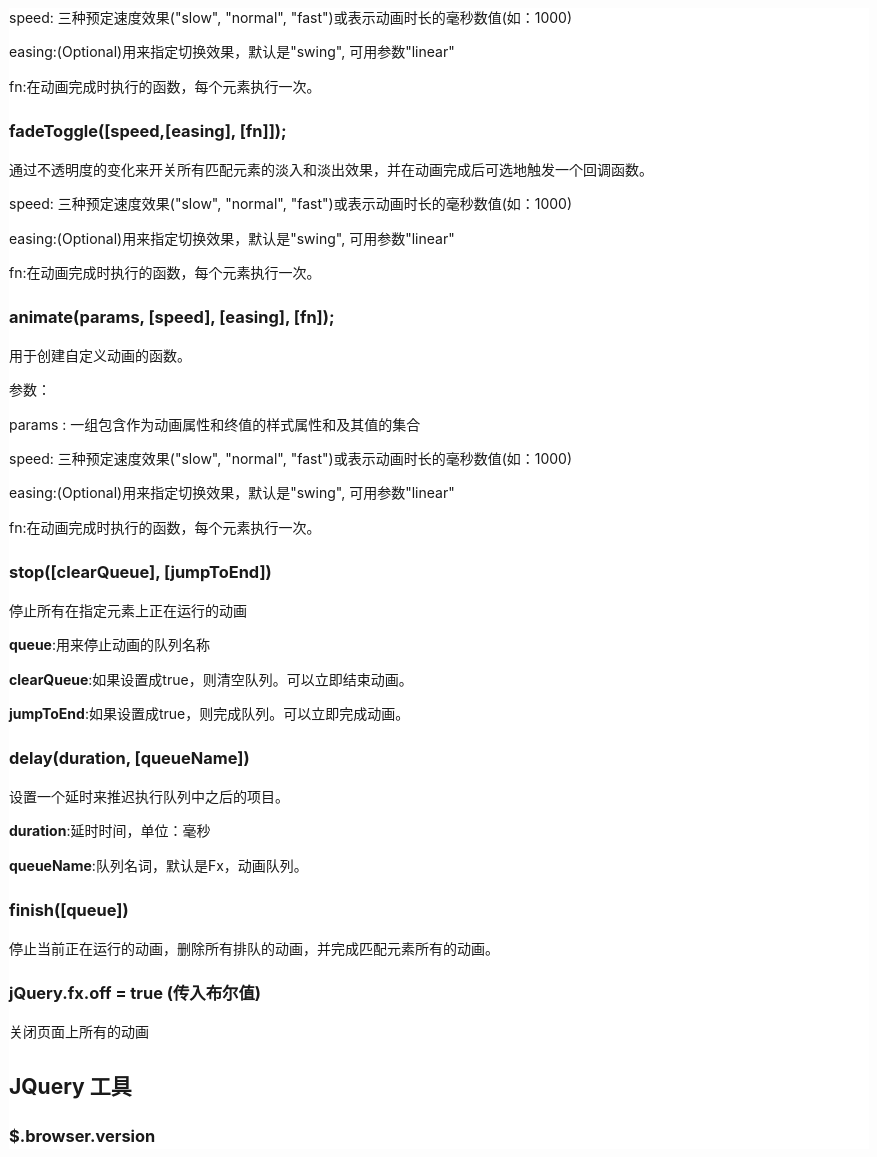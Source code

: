 speed: 三种预定速度效果("slow", "normal", "fast")或表示动画时长的毫秒数值(如：1000)

easing:(Optional)用来指定切换效果，默认是"swing", 可用参数"linear"

fn:在动画完成时执行的函数，每个元素执行一次。

### fadeToggle([speed,[easing], [fn]]);

​	通过不透明度的变化来开关所有匹配元素的淡入和淡出效果，并在动画完成后可选地触发一个回调函数。

speed: 三种预定速度效果("slow", "normal", "fast")或表示动画时长的毫秒数值(如：1000)

easing:(Optional)用来指定切换效果，默认是"swing", 可用参数"linear"

fn:在动画完成时执行的函数，每个元素执行一次。

### animate(params, [speed], [easing], [fn]);

用于创建自定义动画的函数。

参数：

params : 一组包含作为动画属性和终值的样式属性和及其值的集合

speed: 三种预定速度效果("slow", "normal", "fast")或表示动画时长的毫秒数值(如：1000)

easing:(Optional)用来指定切换效果，默认是"swing", 可用参数"linear"

fn:在动画完成时执行的函数，每个元素执行一次。

### stop([clearQueue], [jumpToEnd])

停止所有在指定元素上正在运行的动画

**queue**:用来停止动画的队列名称

**clearQueue**:如果设置成true，则清空队列。可以立即结束动画。

**jumpToEnd**:如果设置成true，则完成队列。可以立即完成动画。

### delay(duration, [queueName])

设置一个延时来推迟执行队列中之后的项目。

**duration**:延时时间，单位：毫秒

**queueName**:队列名词，默认是Fx，动画队列。

### finish([queue])

停止当前正在运行的动画，删除所有排队的动画，并完成匹配元素所有的动画。

### jQuery.fx.off = true    (传入布尔值)

关闭页面上所有的动画

## JQuery 工具

### $.browser.version
